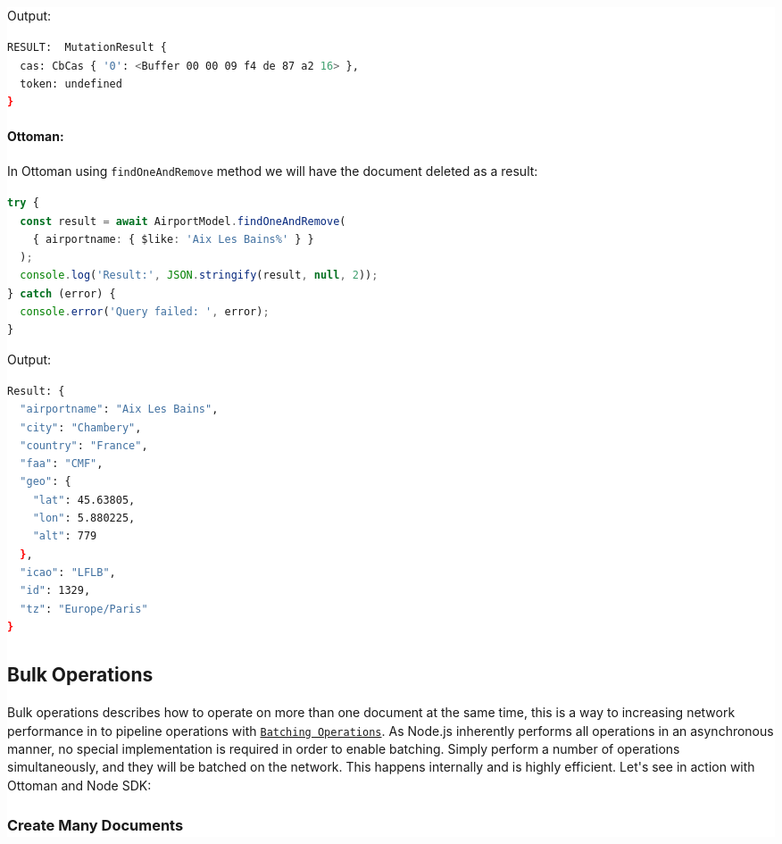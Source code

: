 Output:

```sh
RESULT:  MutationResult {
  cas: CbCas { '0': <Buffer 00 00 09 f4 de 87 a2 16> },
  token: undefined
}
```

#### Ottoman:

In Ottoman using `findOneAndRemove` method we will have the document deleted as a result:

```typescript
try {
  const result = await AirportModel.findOneAndRemove(
    { airportname: { $like: 'Aix Les Bains%' } }
  );
  console.log('Result:', JSON.stringify(result, null, 2));
} catch (error) {
  console.error('Query failed: ', error);
}
```

Output:

```sh
Result: {
  "airportname": "Aix Les Bains",
  "city": "Chambery",
  "country": "France",
  "faa": "CMF",
  "geo": {
    "lat": 45.63805,
    "lon": 5.880225,
    "alt": 779
  },
  "icao": "LFLB",
  "id": 1329,
  "tz": "Europe/Paris"
}
```

## Bulk Operations

Bulk operations describes how to operate on more than one document at the same time, this is a way to increasing network performance in to pipeline operations with [`Batching Operations`](https://docs.couchbase.com/nodejs-sdk/current/howtos/concurrent-async-apis.html#batching). As Node.js inherently performs all operations in an asynchronous manner, no special implementation is required in order to enable batching. Simply perform a number of operations simultaneously, and they will be batched on the network. This happens internally and is highly efficient. Let's see in action with Ottoman and Node SDK:

### Create Many Documents
